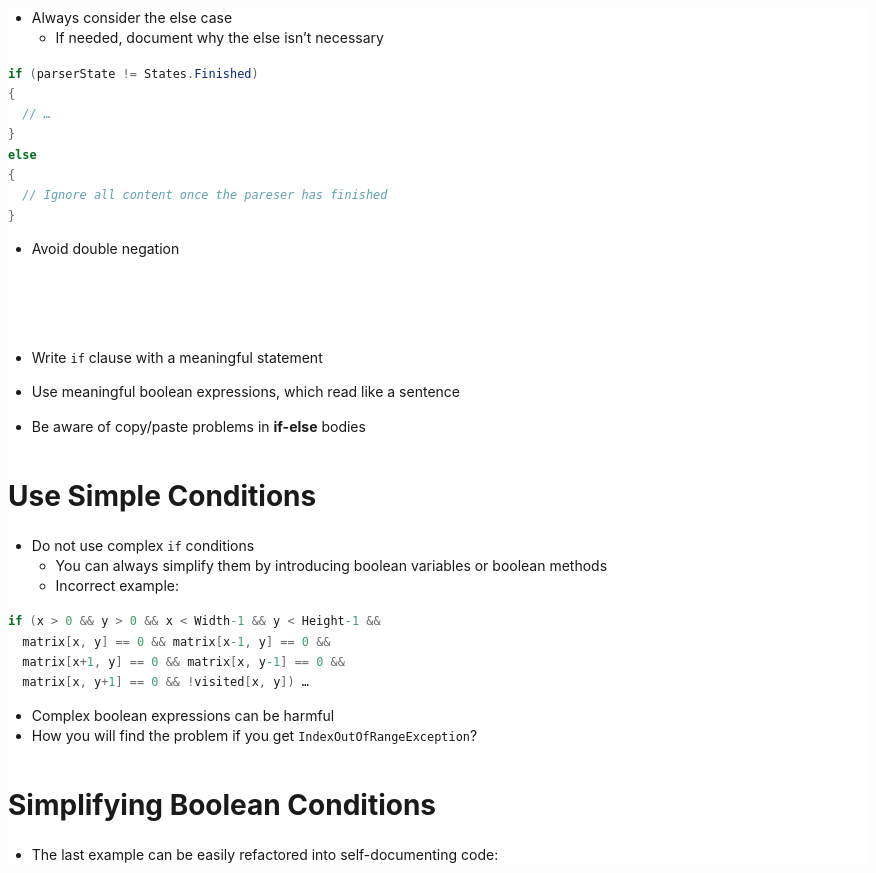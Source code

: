 - Always consider the else case
  - If needed, document why the else isn’t necessary

```cs
if (parserState != States.Finished)
{
  // …
}
else
{
  // Ignore all content once the pareser has finished
}
```






- Avoid double negation
<br />
<br />
<br />




- Write `if` clause with a meaningful statement

- Use meaningful boolean expressions, which read like a sentence




- Be aware of copy/paste problems in **if-else** bodies





# Use Simple Conditions
- Do not use complex `if` conditions
  - You can always simplify them by introducing boolean variables or boolean methods
  - Incorrect example:

```cs
if (x > 0 && y > 0 && x < Width-1 && y < Height-1 &&
  matrix[x, y] == 0 && matrix[x-1, y] == 0 &&
  matrix[x+1, y] == 0 && matrix[x, y-1] == 0 &&
  matrix[x, y+1] == 0 && !visited[x, y]) …
```

  - Complex boolean expressions can be harmful
  - How you will find the problem if you get `IndexOutOfRangeException`?




# Simplifying Boolean Conditions
- The last example can be easily refactored into self-documenting code:
